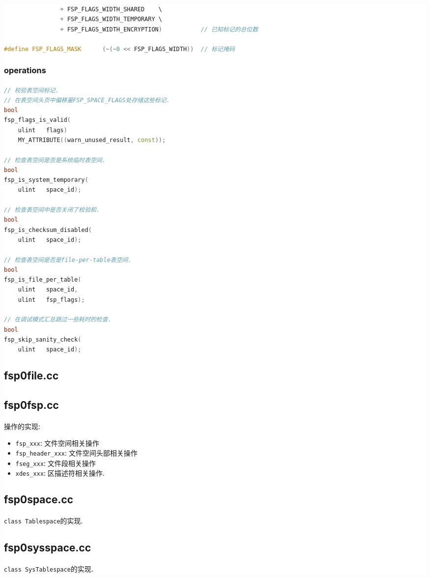 ``` c++
				+ FSP_FLAGS_WIDTH_SHARED	\
				+ FSP_FLAGS_WIDTH_TEMPORARY	\
				+ FSP_FLAGS_WIDTH_ENCRYPTION)			// 已知标记的总位数

#define FSP_FLAGS_MASK		(~(~0 << FSP_FLAGS_WIDTH))	// 标记掩码
```


### operations

``` c++
// 校验表空间标记.
// 在表空间头页中偏移量FSP_SPACE_FLAGS处存储这些标记.
bool
fsp_flags_is_valid(
	ulint	flags)
	MY_ATTRIBUTE((warn_unused_result, const));

// 检查表空间是否是系统临时表空间.
bool
fsp_is_system_temporary(
	ulint	space_id);

// 检查表空间中是否关闭了校验和.
bool
fsp_is_checksum_disabled(
	ulint	space_id);

// 检查表空间是否是file-per-table表空间.
bool
fsp_is_file_per_table(
	ulint	space_id,
	ulint	fsp_flags);

// 在调试模式汇总跳过一些耗时的检查.
bool
fsp_skip_sanity_check(
	ulint	space_id);
```

## fsp0file.cc
<span id="fsp0file.cc" />

## fsp0fsp.cc
<span id="fsp0fsp.cc" />

操作的实现:

- `fsp_xxx`: 文件空间相关操作
- `fsp_header_xxx`: 文件空间头部相关操作
- `fseg_xxx`: 文件段相关操作
- `xdes_xxx`: 区描述符相关操作.

## fsp0space.cc
<span id="fsp0space.cc" />

`class Tablespace`的实现.

## fsp0sysspace.cc
<span id="fsp0sysspace.cc" />

`class SysTablespace`的实现.
